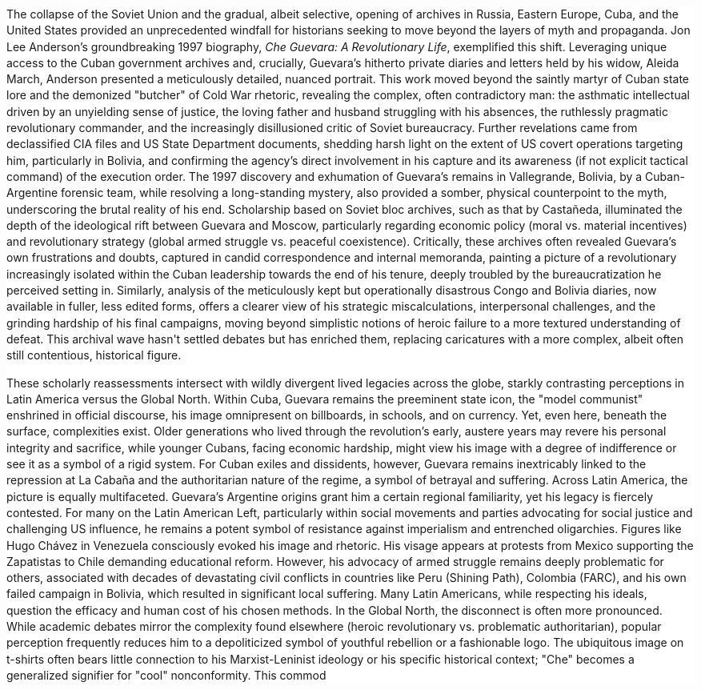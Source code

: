 The collapse of the Soviet Union and the gradual, albeit selective, opening of archives in Russia, Eastern Europe, Cuba, and the United States provided an unprecedented windfall for historians seeking to move beyond the layers of myth and propaganda. Jon Lee Anderson’s groundbreaking 1997 biography, *Che Guevara: A Revolutionary Life*, exemplified this shift. Leveraging unique access to the Cuban government archives and, crucially, Guevara’s hitherto private diaries and letters held by his widow, Aleida March, Anderson presented a meticulously detailed, nuanced portrait. This work moved beyond the saintly martyr of Cuban state lore and the demonized "butcher" of Cold War rhetoric, revealing the complex, often contradictory man: the asthmatic intellectual driven by an unyielding sense of justice, the loving father and husband struggling with his absences, the ruthlessly pragmatic revolutionary commander, and the increasingly disillusioned critic of Soviet bureaucracy. Further revelations came from declassified CIA files and US State Department documents, shedding harsh light on the extent of US covert operations targeting him, particularly in Bolivia, and confirming the agency’s direct involvement in his capture and its awareness (if not explicit tactical command) of the execution order. The 1997 discovery and exhumation of Guevara’s remains in Vallegrande, Bolivia, by a Cuban-Argentine forensic team, while resolving a long-standing mystery, also provided a somber, physical counterpoint to the myth, underscoring the brutal reality of his end. Scholarship based on Soviet bloc archives, such as that by Castañeda, illuminated the depth of the ideological rift between Guevara and Moscow, particularly regarding economic policy (moral vs. material incentives) and revolutionary strategy (global armed struggle vs. peaceful coexistence). Critically, these archives often revealed Guevara’s own frustrations and doubts, captured in candid correspondence and internal memoranda, painting a picture of a revolutionary increasingly isolated within the Cuban leadership towards the end of his tenure, deeply troubled by the bureaucratization he perceived setting in. Similarly, analysis of the meticulously kept but operationally disastrous Congo and Bolivia diaries, now available in fuller, less edited forms, offers a clearer view of his strategic miscalculations, interpersonal challenges, and the grinding hardship of his final campaigns, moving beyond simplistic notions of heroic failure to a more textured understanding of defeat. This archival wave hasn't settled debates but has enriched them, replacing caricatures with a more complex, albeit often still contentious, historical figure.

These scholarly reassessments intersect with wildly divergent lived legacies across the globe, starkly contrasting perceptions in Latin America versus the Global North. Within Cuba, Guevara remains the preeminent state icon, the "model communist" enshrined in official discourse, his image omnipresent on billboards, in schools, and on currency. Yet, even here, beneath the surface, complexities exist. Older generations who lived through the revolution’s early, austere years may revere his personal integrity and sacrifice, while younger Cubans, facing economic hardship, might view his image with a degree of indifference or see it as a symbol of a rigid system. For Cuban exiles and dissidents, however, Guevara remains inextricably linked to the repression at La Cabaña and the authoritarian nature of the regime, a symbol of betrayal and suffering. Across Latin America, the picture is equally multifaceted. Guevara’s Argentine origins grant him a certain regional familiarity, yet his legacy is fiercely contested. For many on the Latin American Left, particularly within social movements and parties advocating for social justice and challenging US influence, he remains a potent symbol of resistance against imperialism and entrenched oligarchies. Figures like Hugo Chávez in Venezuela consciously evoked his image and rhetoric. His visage appears at protests from Mexico supporting the Zapatistas to Chile demanding educational reform. However, his advocacy of armed struggle remains deeply problematic for others, associated with decades of devastating civil conflicts in countries like Peru (Shining Path), Colombia (FARC), and his own failed campaign in Bolivia, which resulted in significant local suffering. Many Latin Americans, while respecting his ideals, question the efficacy and human cost of his chosen methods. In the Global North, the disconnect is often more pronounced. While academic debates mirror the complexity found elsewhere (heroic revolutionary vs. problematic authoritarian), popular perception frequently reduces him to a depoliticized symbol of youthful rebellion or a fashionable logo. The ubiquitous image on t-shirts often bears little connection to his Marxist-Leninist ideology or his specific historical context; "Che" becomes a generalized signifier for "cool" nonconformity. This commod
